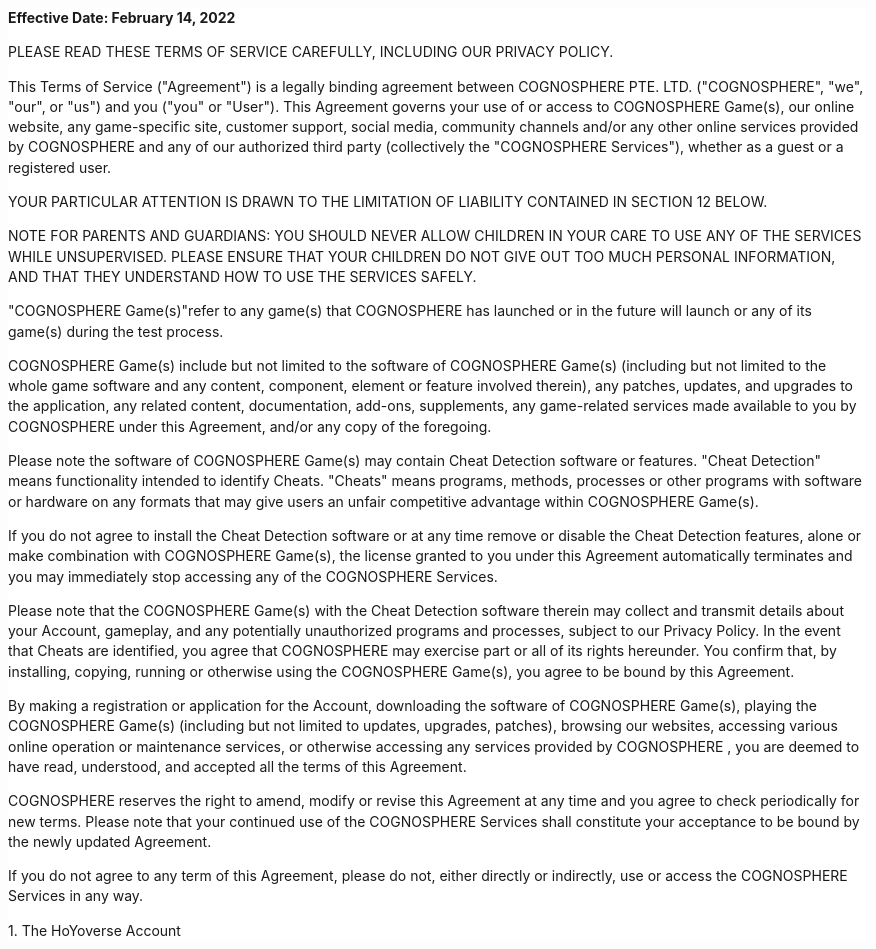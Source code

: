 **Effective Date: February 14, 2022**

PLEASE READ THESE TERMS OF SERVICE CAREFULLY, INCLUDING OUR PRIVACY POLICY.

This Terms of Service ("Agreement") is a legally binding agreement between COGNOSPHERE PTE. LTD. ("COGNOSPHERE", "we", "our", or "us") and you ("you" or "User"). This Agreement governs your use of or access to COGNOSPHERE Game(s), our online website, any game-specific site, customer support, social media, community channels and/or any other online services provided by COGNOSPHERE and any of our authorized third party (collectively the "COGNOSPHERE Services"), whether as a guest or a registered user.

YOUR PARTICULAR ATTENTION IS DRAWN TO THE LIMITATION OF LIABILITY CONTAINED IN SECTION 12 BELOW.

NOTE FOR PARENTS AND GUARDIANS: YOU SHOULD NEVER ALLOW CHILDREN IN YOUR CARE TO USE ANY OF THE SERVICES WHILE UNSUPERVISED. PLEASE ENSURE THAT YOUR CHILDREN DO NOT GIVE OUT TOO MUCH PERSONAL INFORMATION, AND THAT THEY UNDERSTAND HOW TO USE THE SERVICES SAFELY.

"COGNOSPHERE Game(s)"refer to any game(s) that COGNOSPHERE has launched or in the future will launch or any of its game(s) during the test process.

COGNOSPHERE Game(s) include but not limited to the software of COGNOSPHERE Game(s) (including but not limited to the whole game software and any content, component, element or feature involved therein), any patches, updates, and upgrades to the application, any related content, documentation, add-ons, supplements, any game-related services made available to you by COGNOSPHERE under this Agreement, and/or any copy of the foregoing.

Please note the software of COGNOSPHERE Game(s) may contain Cheat Detection software or features. "Cheat Detection" means functionality intended to identify Cheats. "Cheats" means programs, methods, processes or other programs with software or hardware on any formats that may give users an unfair competitive advantage within COGNOSPHERE Game(s).

If you do not agree to install the Cheat Detection software or at any time remove or disable the Cheat Detection features, alone or make combination with COGNOSPHERE Game(s), the license granted to you under this Agreement automatically terminates and you may immediately stop accessing any of the COGNOSPHERE Services.

Please note that the COGNOSPHERE Game(s) with the Cheat Detection software therein may collect and transmit details about your Account, gameplay, and any potentially unauthorized programs and processes, subject to our Privacy Policy. In the event that Cheats are identified, you agree that COGNOSPHERE may exercise part or all of its rights hereunder. You confirm that, by installing, copying, running or otherwise using the COGNOSPHERE Game(s), you agree to be bound by this Agreement.

By making a registration or application for the Account, downloading the software of COGNOSPHERE Game(s), playing the COGNOSPHERE Game(s) (including but not limited to updates, upgrades, patches), browsing our websites, accessing various online operation or maintenance services, or otherwise accessing any services provided by COGNOSPHERE , you are deemed to have read, understood, and accepted all the terms of this Agreement.

COGNOSPHERE reserves the right to amend, modify or revise this Agreement at any time and you agree to check periodically for new terms. Please note that your continued use of the COGNOSPHERE Services shall constitute your acceptance to be bound by the newly updated Agreement.

If you do not agree to any term of this Agreement, please do not, either directly or indirectly, use or access the COGNOSPHERE Services in any way.

1\. The HoYoverse Account
